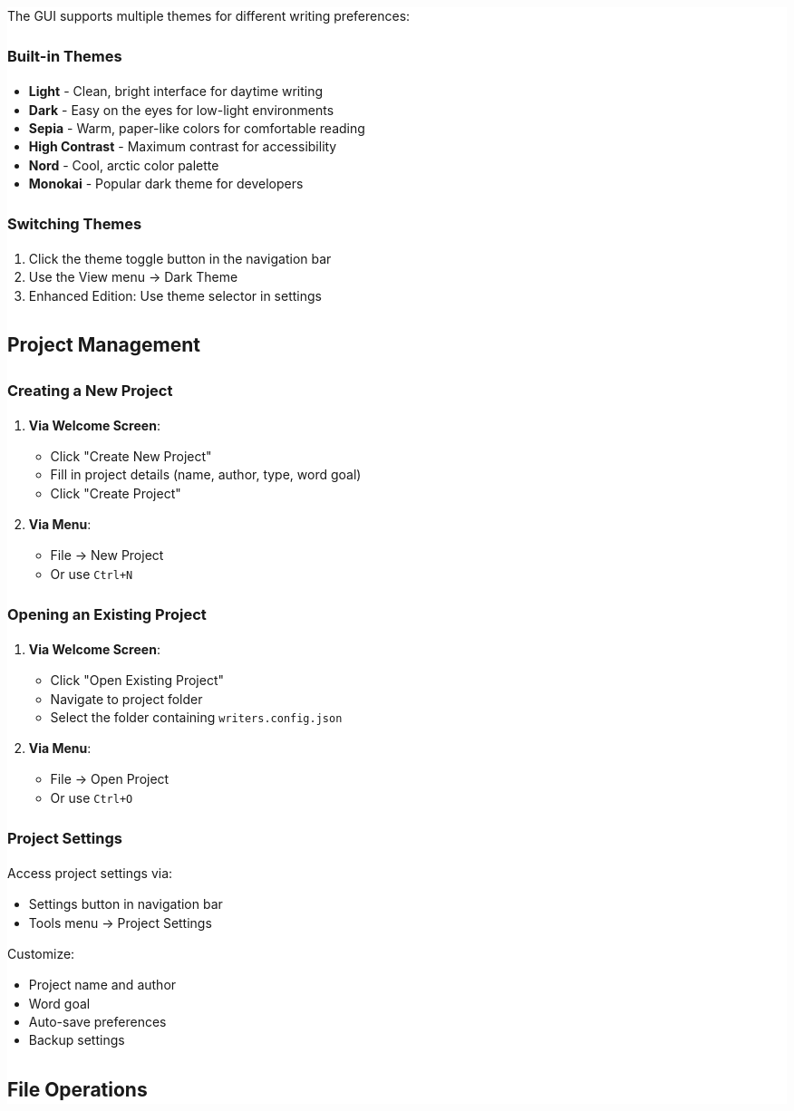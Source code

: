 The GUI supports multiple themes for different writing preferences:

### Built-in Themes
- **Light** - Clean, bright interface for daytime writing
- **Dark** - Easy on the eyes for low-light environments
- **Sepia** - Warm, paper-like colors for comfortable reading
- **High Contrast** - Maximum contrast for accessibility
- **Nord** - Cool, arctic color palette
- **Monokai** - Popular dark theme for developers

### Switching Themes
1. Click the theme toggle button in the navigation bar
2. Use the View menu → Dark Theme
3. Enhanced Edition: Use theme selector in settings

## Project Management

### Creating a New Project

1. **Via Welcome Screen**:
   - Click "Create New Project"
   - Fill in project details (name, author, type, word goal)
   - Click "Create Project"

2. **Via Menu**:
   - File → New Project
   - Or use `Ctrl+N`

### Opening an Existing Project

1. **Via Welcome Screen**:
   - Click "Open Existing Project"
   - Navigate to project folder
   - Select the folder containing `writers.config.json`

2. **Via Menu**:
   - File → Open Project
   - Or use `Ctrl+O`

### Project Settings

Access project settings via:
- Settings button in navigation bar
- Tools menu → Project Settings

Customize:
- Project name and author
- Word goal
- Auto-save preferences
- Backup settings

## File Operations

